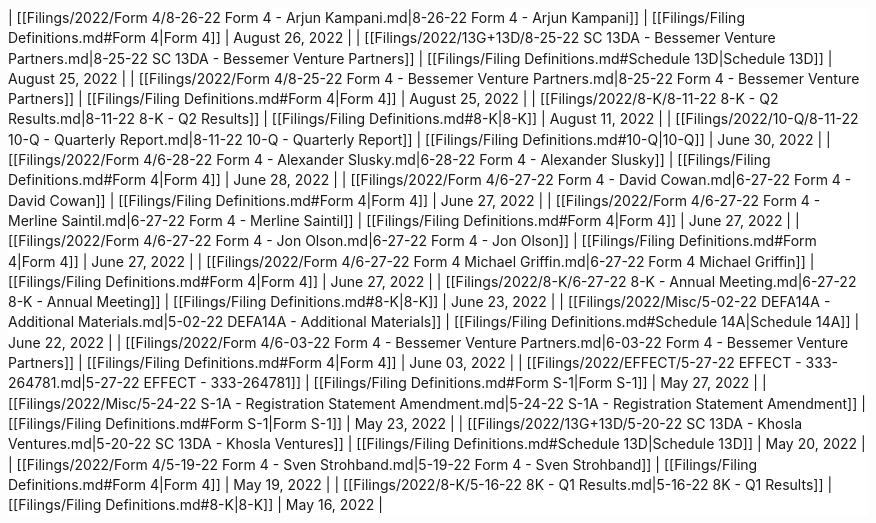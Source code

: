| [[Filings/2022/Form 4/8-26-22 Form 4 - Arjun Kampani.md\|8-26-22 Form 4 - Arjun Kampani]]                                                                                                                                           | [[Filings/Filing Definitions.md#Form 4\|Form 4]]                   | August 26, 2022    |
| [[Filings/2022/13G+13D/8-25-22 SC 13DA - Bessemer Venture Partners.md\|8-25-22 SC 13DA - Bessemer Venture Partners]]                                                                                                                | [[Filings/Filing Definitions.md#Schedule 13D\|Schedule 13D]]       | August 25, 2022    |
| [[Filings/2022/Form 4/8-25-22 Form 4 - Bessemer Venture Partners.md\|8-25-22 Form 4 - Bessemer Venture Partners]]                                                                                                                   | [[Filings/Filing Definitions.md#Form 4\|Form 4]]                   | August 25, 2022    |
| [[Filings/2022/8-K/8-11-22 8-K - Q2 Results.md\|8-11-22 8-K - Q2 Results]]                                                                                                                                                          | [[Filings/Filing Definitions.md#8-K\|8-K]]                         | August 11, 2022    |
| [[Filings/2022/10-Q/8-11-22 10-Q - Quarterly Report.md\|8-11-22 10-Q - Quarterly Report]]                                                                                                                                           | [[Filings/Filing Definitions.md#10-Q\|10-Q]]                       | June 30, 2022      |
| [[Filings/2022/Form 4/6-28-22 Form 4 - Alexander Slusky.md\|6-28-22 Form 4 - Alexander Slusky]]                                                                                                                                     | [[Filings/Filing Definitions.md#Form 4\|Form 4]]                   | June 28, 2022      |
| [[Filings/2022/Form 4/6-27-22 Form 4 - David Cowan.md\|6-27-22 Form 4 - David Cowan]]                                                                                                                                               | [[Filings/Filing Definitions.md#Form 4\|Form 4]]                   | June 27, 2022      |
| [[Filings/2022/Form 4/6-27-22 Form 4 - Merline Saintil.md\|6-27-22 Form 4 - Merline Saintil]]                                                                                                                                       | [[Filings/Filing Definitions.md#Form 4\|Form 4]]                   | June 27, 2022      |
| [[Filings/2022/Form 4/6-27-22 Form 4 - Jon Olson.md\|6-27-22 Form 4 - Jon Olson]]                                                                                                                                                   | [[Filings/Filing Definitions.md#Form 4\|Form 4]]                   | June 27, 2022      |
| [[Filings/2022/Form 4/6-27-22 Form 4 Michael Griffin.md\|6-27-22 Form 4 Michael Griffin]]                                                                                                                                           | [[Filings/Filing Definitions.md#Form 4\|Form 4]]                   | June 27, 2022      |
| [[Filings/2022/8-K/6-27-22 8-K - Annual Meeting.md\|6-27-22 8-K - Annual Meeting]]                                                                                                                                                  | [[Filings/Filing Definitions.md#8-K\|8-K]]                         | June 23, 2022      |
| [[Filings/2022/Misc/5-02-22 DEFA14A - Additional Materials.md\|5-02-22 DEFA14A - Additional Materials]]                                                                                                                             | [[Filings/Filing Definitions.md#Schedule 14A\|Schedule 14A]]       | June 22, 2022      |
| [[Filings/2022/Form 4/6-03-22 Form 4 - Bessemer Venture Partners.md\|6-03-22 Form 4 - Bessemer Venture Partners]]                                                                                                                   | [[Filings/Filing Definitions.md#Form 4\|Form 4]]                   | June 03, 2022      |
| [[Filings/2022/EFFECT/5-27-22 EFFECT - 333-264781.md\|5-27-22 EFFECT - 333-264781]]                                                                                                                                                 | [[Filings/Filing Definitions.md#Form S-1\|Form S-1]]               | May 27, 2022       |
| [[Filings/2022/Misc/5-24-22 S-1A - Registration Statement Amendment.md\|5-24-22 S-1A - Registration Statement Amendment]]                                                                                                           | [[Filings/Filing Definitions.md#Form S-1\|Form S-1]]               | May 23, 2022       |
| [[Filings/2022/13G+13D/5-20-22 SC 13DA - Khosla Ventures.md\|5-20-22 SC 13DA - Khosla Ventures]]                                                                                                                                    | [[Filings/Filing Definitions.md#Schedule 13D\|Schedule 13D]]       | May 20, 2022       |
| [[Filings/2022/Form 4/5-19-22 Form 4 - Sven Strohband.md\|5-19-22 Form 4 - Sven Strohband]]                                                                                                                                         | [[Filings/Filing Definitions.md#Form 4\|Form 4]]                   | May 19, 2022       |
| [[Filings/2022/8-K/5-16-22 8K - Q1 Results.md\|5-16-22 8K - Q1 Results]]                                                                                                                                                            | [[Filings/Filing Definitions.md#8-K\|8-K]]                         | May 16, 2022       |